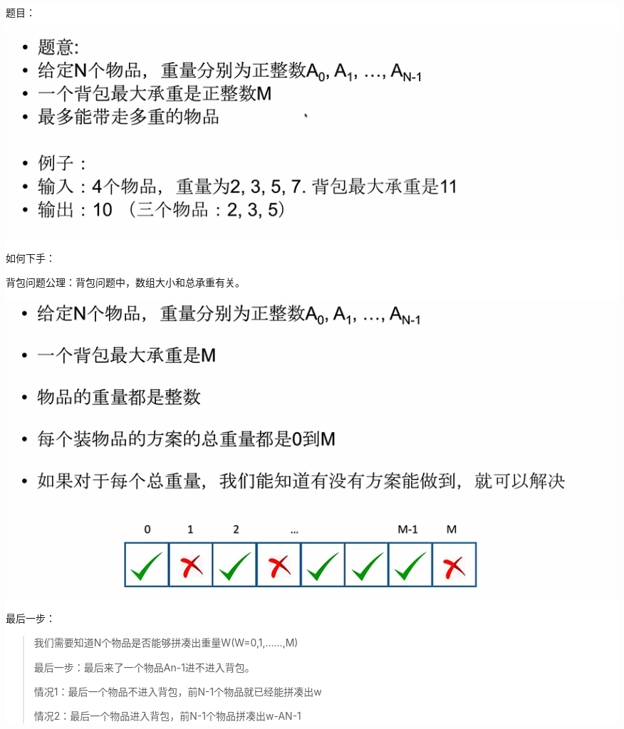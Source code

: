 题目：

![image-20210224174654588](./image-20210224174654588.png)

如何下手：

背包问题公理：背包问题中，数组大小和总承重有关。

![image-20210224174820323](./image-20210224174820323.png)

最后一步：

> 我们需要知道N个物品是否能够拼凑出重量W(W=0,1,……,M)
>
> 最后一步：最后来了一个物品An-1进不进入背包。
>
> 情况1：最后一个物品不进入背包，前N-1个物品就已经能拼凑出w
>
> 情况2：最后一个物品进入背包，前N-1个物品拼凑出w-AN-1
